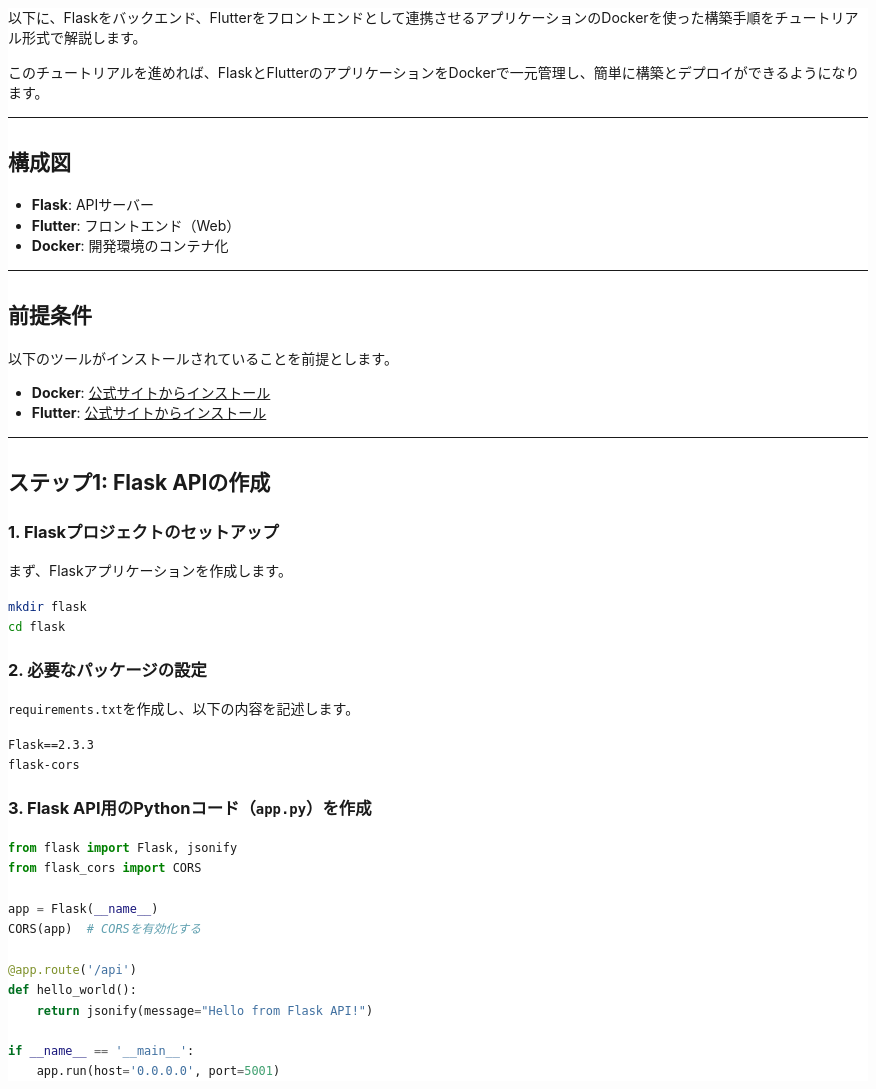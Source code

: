 以下に、Flaskをバックエンド、Flutterをフロントエンドとして連携させるアプリケーションのDockerを使った構築手順をチュートリアル形式で解説します。

このチュートリアルを進めれば、FlaskとFlutterのアプリケーションをDockerで一元管理し、簡単に構築とデプロイができるようになります。

---

## **構成図**
- **Flask**: APIサーバー
- **Flutter**: フロントエンド（Web）
- **Docker**: 開発環境のコンテナ化

---

## **前提条件**
以下のツールがインストールされていることを前提とします。
- **Docker**: [公式サイトからインストール](https://www.docker.com/get-started)
- **Flutter**: [公式サイトからインストール](https://flutter.dev/docs/get-started/install)

---

## **ステップ1: Flask APIの作成**

### 1. Flaskプロジェクトのセットアップ
まず、Flaskアプリケーションを作成します。

```bash
mkdir flask
cd flask
```

### 2. 必要なパッケージの設定
`requirements.txt`を作成し、以下の内容を記述します。

```text
Flask==2.3.3
flask-cors
```

### 3. Flask API用のPythonコード（`app.py`）を作成

```python
from flask import Flask, jsonify
from flask_cors import CORS

app = Flask(__name__)
CORS(app)  # CORSを有効化する

@app.route('/api')
def hello_world():
    return jsonify(message="Hello from Flask API!")

if __name__ == '__main__':
    app.run(host='0.0.0.0', port=5001)
```
